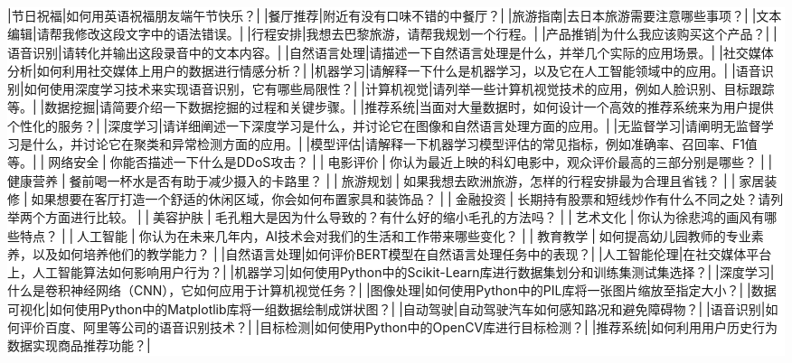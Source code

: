 |节日祝福|如何用英语祝福朋友端午节快乐？|
|餐厅推荐|附近有没有口味不错的中餐厅？|
|旅游指南|去日本旅游需要注意哪些事项？|
|文本编辑|请帮我修改这段文字中的语法错误。|
|行程安排|我想去巴黎旅游，请帮我规划一个行程。|
|产品推销|为什么我应该购买这个产品？|
|语音识别|请转化并输出这段录音中的文本内容。|
|自然语言处理|请描述一下自然语言处理是什么，并举几个实际的应用场景。|
|社交媒体分析|如何利用社交媒体上用户的数据进行情感分析？|
|机器学习|请解释一下什么是机器学习，以及它在人工智能领域中的应用。|
|语音识别|如何使用深度学习技术来实现语音识别，它有哪些局限性？|
|计算机视觉|请列举一些计算机视觉技术的应用，例如人脸识别、目标跟踪等。|
|数据挖掘|请简要介绍一下数据挖掘的过程和关键步骤。|
|推荐系统|当面对大量数据时，如何设计一个高效的推荐系统来为用户提供个性化的服务？|
|深度学习|请详细阐述一下深度学习是什么，并讨论它在图像和自然语言处理方面的应用。|
|无监督学习|请阐明无监督学习是什么，并讨论它在聚类和异常检测方面的应用。|
|模型评估|请解释一下机器学习模型评估的常见指标，例如准确率、召回率、F1值等。|
| 网络安全 | 你能否描述一下什么是DDoS攻击？ |
| 电影评价 | 你认为最近上映的科幻电影中，观众评价最高的三部分别是哪些？ |
| 健康营养 | 餐前喝一杯水是否有助于减少摄入的卡路里？ |
| 旅游规划 | 如果我想去欧洲旅游，怎样的行程安排最为合理且省钱？ |
| 家居装修 | 如果想要在客厅打造一个舒适的休闲区域，你会如何布置家具和装饰品？ |
| 金融投资 | 长期持有股票和短线炒作有什么不同之处？请列举两个方面进行比较。 |
| 美容护肤 | 毛孔粗大是因为什么导致的？有什么好的缩小毛孔的方法吗？ |
| 艺术文化 | 你认为徐悲鸿的画风有哪些特点？ |
| 人工智能 | 你认为在未来几年内，AI技术会对我们的生活和工作带来哪些变化？ |
| 教育教学 | 如何提高幼儿园教师的专业素养，以及如何培养他们的教学能力？ |
|自然语言处理|如何评价BERT模型在自然语言处理任务中的表现？|
|人工智能伦理|在社交媒体平台上，人工智能算法如何影响用户行为？|
|机器学习|如何使用Python中的Scikit-Learn库进行数据集划分和训练集测试集选择？|
|深度学习|什么是卷积神经网络（CNN），它如何应用于计算机视觉任务？|
|图像处理|如何使用Python中的PIL库将一张图片缩放至指定大小？|
|数据可视化|如何使用Python中的Matplotlib库将一组数据绘制成饼状图？|
|自动驾驶|自动驾驶汽车如何感知路况和避免障碍物？|
|语音识别|如何评价百度、阿里等公司的语音识别技术？|
|目标检测|如何使用Python中的OpenCV库进行目标检测？|
|推荐系统|如何利用用户历史行为数据实现商品推荐功能？|